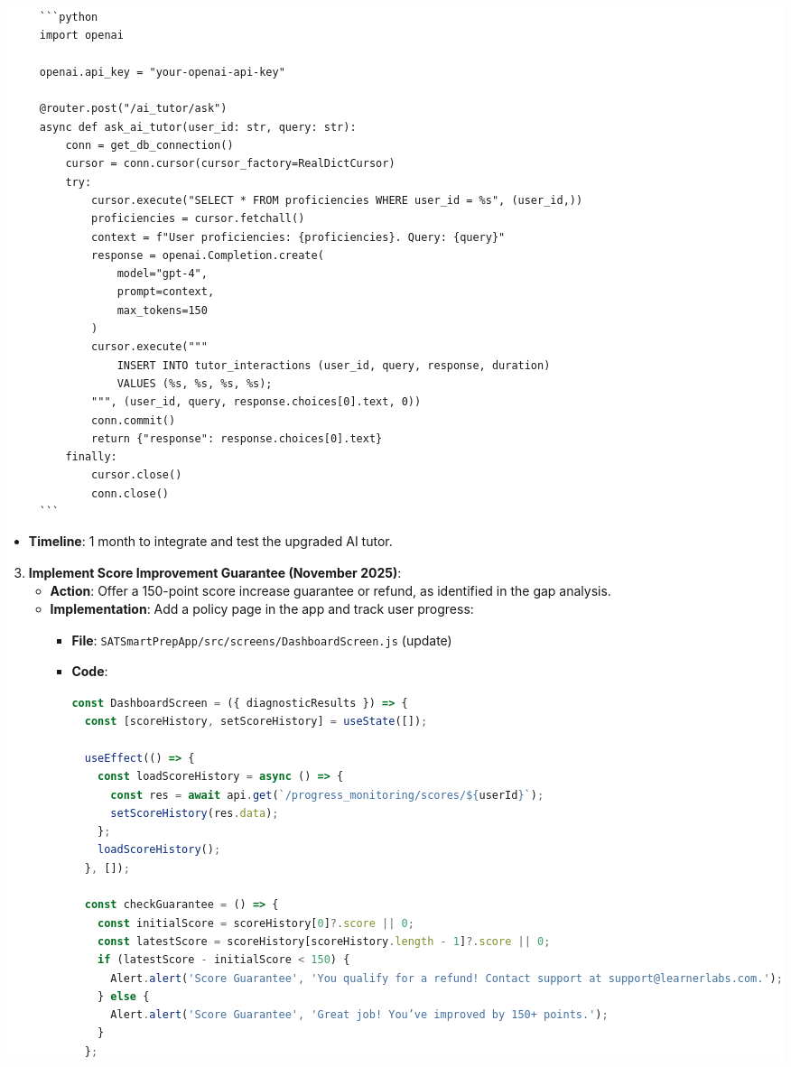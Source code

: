          ```python
         import openai

         openai.api_key = "your-openai-api-key"

         @router.post("/ai_tutor/ask")
         async def ask_ai_tutor(user_id: str, query: str):
             conn = get_db_connection()
             cursor = conn.cursor(cursor_factory=RealDictCursor)
             try:
                 cursor.execute("SELECT * FROM proficiencies WHERE user_id = %s", (user_id,))
                 proficiencies = cursor.fetchall()
                 context = f"User proficiencies: {proficiencies}. Query: {query}"
                 response = openai.Completion.create(
                     model="gpt-4",
                     prompt=context,
                     max_tokens=150
                 )
                 cursor.execute("""
                     INSERT INTO tutor_interactions (user_id, query, response, duration)
                     VALUES (%s, %s, %s, %s);
                 """, (user_id, query, response.choices[0].text, 0))
                 conn.commit()
                 return {"response": response.choices[0].text}
             finally:
                 cursor.close()
                 conn.close()
         ```
   * **Timeline**: 1 month to integrate and test the upgraded AI tutor.
3. **Implement Score Improvement Guarantee (November 2025)**:
   * **Action**: Offer a 150-point score increase guarantee or refund, as identified in the gap analysis.
   * **Implementation**: Add a policy page in the app and track user progress:
     * **File**: `SATSmartPrepApp/src/screens/DashboardScreen.js` (update)
     *   **Code**:

         ```javascript
         const DashboardScreen = ({ diagnosticResults }) => {
           const [scoreHistory, setScoreHistory] = useState([]);

           useEffect(() => {
             const loadScoreHistory = async () => {
               const res = await api.get(`/progress_monitoring/scores/${userId}`);
               setScoreHistory(res.data);
             };
             loadScoreHistory();
           }, []);

           const checkGuarantee = () => {
             const initialScore = scoreHistory[0]?.score || 0;
             const latestScore = scoreHistory[scoreHistory.length - 1]?.score || 0;
             if (latestScore - initialScore < 150) {
               Alert.alert('Score Guarantee', 'You qualify for a refund! Contact support at support@learnerlabs.com.');
             } else {
               Alert.alert('Score Guarantee', 'Great job! You’ve improved by 150+ points.');
             }
           };
